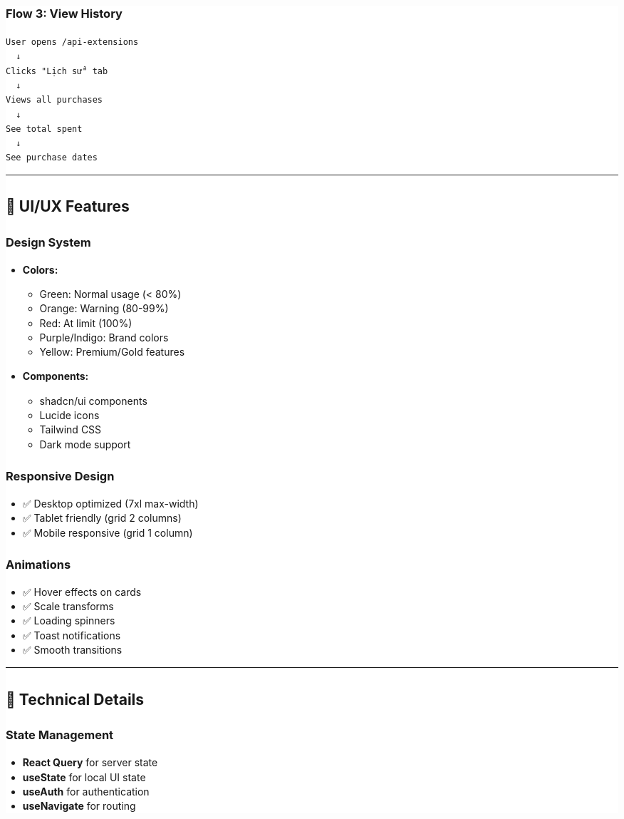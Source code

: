 ### Flow 3: View History
```
User opens /api-extensions
  ↓
Clicks "Lịch sử" tab
  ↓
Views all purchases
  ↓
See total spent
  ↓
See purchase dates
```

---

## 🎨 UI/UX Features

### Design System
- **Colors:**
  - Green: Normal usage (< 80%)
  - Orange: Warning (80-99%)
  - Red: At limit (100%)
  - Purple/Indigo: Brand colors
  - Yellow: Premium/Gold features

- **Components:**
  - shadcn/ui components
  - Lucide icons
  - Tailwind CSS
  - Dark mode support

### Responsive Design
- ✅ Desktop optimized (7xl max-width)
- ✅ Tablet friendly (grid 2 columns)
- ✅ Mobile responsive (grid 1 column)

### Animations
- ✅ Hover effects on cards
- ✅ Scale transforms
- ✅ Loading spinners
- ✅ Toast notifications
- ✅ Smooth transitions

---

## 🔧 Technical Details

### State Management
- **React Query** for server state
- **useState** for local UI state
- **useAuth** for authentication
- **useNavigate** for routing
